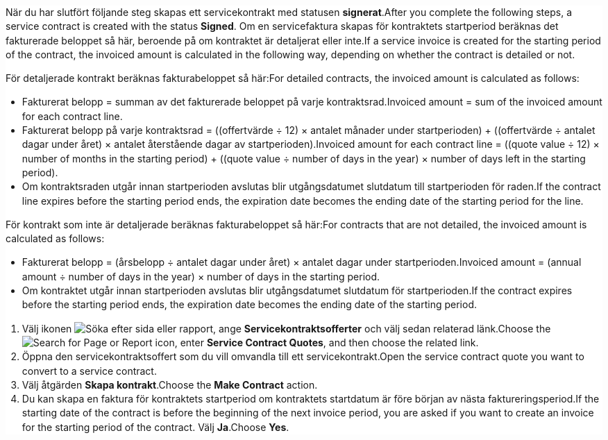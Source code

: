 <span data-ttu-id="66f66-127">När du har slutfört följande steg skapas ett servicekontrakt med statusen **signerat**.</span><span class="sxs-lookup"><span data-stu-id="66f66-127">After you complete the following steps, a service contract is created with the status **Signed**.</span></span> <span data-ttu-id="66f66-128">Om en servicefaktura skapas för kontraktets startperiod beräknas det fakturerade beloppet så här, beroende på om kontraktet är detaljerat eller inte.</span><span class="sxs-lookup"><span data-stu-id="66f66-128">If a service invoice is created for the starting period of the contract, the invoiced amount is calculated in the following way, depending on whether the contract is detailed or not.</span></span>  
  
<span data-ttu-id="66f66-129">För detaljerade kontrakt beräknas fakturabeloppet så här:</span><span class="sxs-lookup"><span data-stu-id="66f66-129">For detailed contracts, the invoiced amount is calculated as follows:</span></span>  
  
* <span data-ttu-id="66f66-130">Fakturerat belopp = summan av det fakturerade beloppet på varje kontraktsrad.</span><span class="sxs-lookup"><span data-stu-id="66f66-130">Invoiced amount = sum of the invoiced amount for each contract line.</span></span>  
* <span data-ttu-id="66f66-131">Fakturerat belopp på varje kontraktsrad = ((offertvärde ÷ 12) × antalet månader under startperioden) + ((offertvärde ÷ antalet dagar under året) × antalet återstående dagar av startperioden).</span><span class="sxs-lookup"><span data-stu-id="66f66-131">Invoiced amount for each contract line = ((quote value ÷ 12) × number of months in the starting period) + ((quote value ÷ number of days in the year) × number of days left in the starting period).</span></span>  
* <span data-ttu-id="66f66-132">Om kontraktsraden utgår innan startperioden avslutas blir utgångsdatumet slutdatum till startperioden för raden.</span><span class="sxs-lookup"><span data-stu-id="66f66-132">If the contract line expires before the starting period ends, the expiration date becomes the ending date of the starting period for the line.</span></span>  
  
<span data-ttu-id="66f66-133">För kontrakt som inte är detaljerade beräknas fakturabeloppet så här:</span><span class="sxs-lookup"><span data-stu-id="66f66-133">For contracts that are not detailed, the invoiced amount is calculated as follows:</span></span>  
  
* <span data-ttu-id="66f66-134">Fakturerat belopp = (årsbelopp ÷ antalet dagar under året) × antalet dagar under startperioden.</span><span class="sxs-lookup"><span data-stu-id="66f66-134">Invoiced amount = (annual amount ÷ number of days in the year) × number of days in the starting period.</span></span>  
* <span data-ttu-id="66f66-135">Om kontraktet utgår innan startperioden avslutas blir utgångsdatumet slutdatum för startperioden.</span><span class="sxs-lookup"><span data-stu-id="66f66-135">If the contract expires before the starting period ends, the expiration date becomes the ending date of the starting period.</span></span>    
  
1. <span data-ttu-id="66f66-136">Välj ikonen ![Söka efter sida eller rapport](media/ui-search/search_small.png "Ikonen Söka efter sida eller rapport"), ange **Servicekontraktsofferter** och välj sedan relaterad länk.</span><span class="sxs-lookup"><span data-stu-id="66f66-136">Choose the ![Search for Page or Report](media/ui-search/search_small.png "Search for Page or Report icon") icon, enter **Service Contract Quotes**, and then choose the related link.</span></span>  
2. <span data-ttu-id="66f66-137">Öppna den servicekontraktsoffert som du vill omvandla till ett servicekontrakt.</span><span class="sxs-lookup"><span data-stu-id="66f66-137">Open the service contract quote you want to convert to a service contract.</span></span>  
3. <span data-ttu-id="66f66-138">Välj åtgärden **Skapa kontrakt**.</span><span class="sxs-lookup"><span data-stu-id="66f66-138">Choose the **Make Contract** action.</span></span>  
4. <span data-ttu-id="66f66-139">Du kan skapa en faktura för kontraktets startperiod om kontraktets startdatum är före början av nästa faktureringsperiod.</span><span class="sxs-lookup"><span data-stu-id="66f66-139">If the starting date of the contract is before the beginning of the next invoice period, you are asked if you want to create an invoice for the starting period of the contract.</span></span> <span data-ttu-id="66f66-140">Välj **Ja**.</span><span class="sxs-lookup"><span data-stu-id="66f66-140">Choose **Yes**.</span></span>  
  